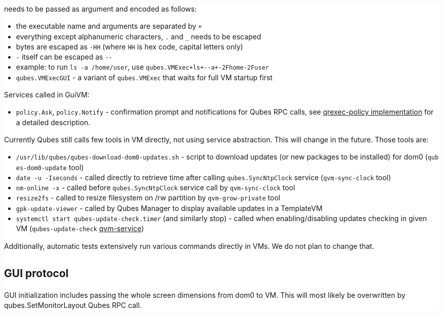   needs to be passed as argument and encoded as follows:
  - the executable name and arguments are separated by `+`
  - everything except alphanumeric characters, `.` and `_` needs to be
      escaped
  - bytes are escaped as `-HH` (where `HH` is hex code, capital letters only)
  - `-` itself can be escaped as `--`
  - example: to run `ls -a /home/user`, use
      `qubes.VMExec+ls+--a+-2Fhome-2Fuser`
- `qubes.VMExecGUI` - a variant of `qubes.VMExec` that waits for full VM
  startup first

Services called in GuiVM:

- `policy.Ask`, `policy.Notify` - confirmation prompt and notifications for
Qubes RPC calls, see [qrexec-policy implementation](/fr/doc/qrexec-internals/#qrexec-policy-implementation)
for a detailed description.

Currently Qubes still calls few tools in VM directly, not using service
abstraction. This will change in the future. Those tools are:

- `/usr/lib/qubes/qubes-download-dom0-updates.sh` - script to download updates (or new packages to be installed) for dom0 (`qubes-dom0-update` tool)
- `date -u -Iseconds` - called directly to retrieve time after calling `qubes.SyncNtpClock` service (`qvm-sync-clock` tool)
- `nm-online -x` - called before `qubes.SyncNtpClock` service call by `qvm-sync-clock` tool
- `resize2fs` - called to resize filesystem on /rw partition by `qvm-grow-private` tool
- `gpk-update-viewer` - called by Qubes Manager to display available updates in a TemplateVM
- `systemctl start qubes-update-check.timer` (and similarly stop) - called when enabling/disabling updates checking in given VM (`qubes-update-check` [qvm-service](/fr/doc/qubes-service/))

Additionally, automatic tests extensively run various commands directly in VMs. We do not plan to change that.

## GUI protocol
<a id="gui-protocol"></a>

GUI initialization includes passing the whole screen dimensions from dom0 to VM. This will most likely be overwritten by qubes.SetMonitorLayout Qubes RPC call.